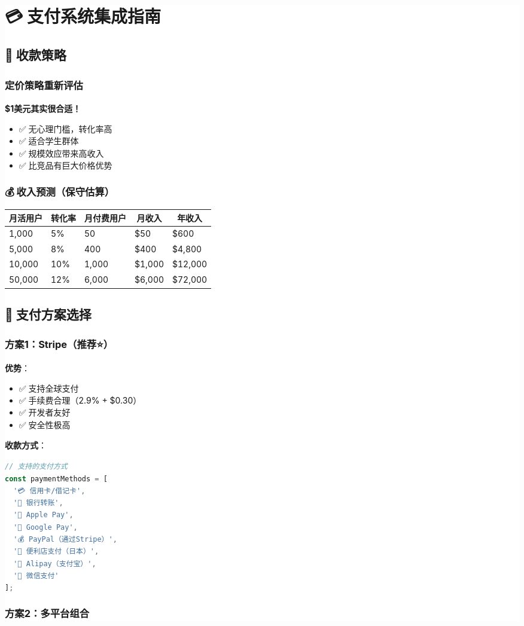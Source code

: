 # 💳 支付系统集成指南

## 🎯 收款策略

### 定价策略重新评估

**$1美元其实很合适！**
- ✅ 无心理门槛，转化率高
- ✅ 适合学生群体
- ✅ 规模效应带来高收入
- ✅ 比竞品有巨大价格优势

### 💰 收入预测（保守估算）

| 月活用户 | 转化率 | 月付费用户 | 月收入 | 年收入 |
|---------|--------|-----------|--------|--------|
| 1,000 | 5% | 50 | $50 | $600 |
| 5,000 | 8% | 400 | $400 | $4,800 |
| 10,000 | 10% | 1,000 | $1,000 | $12,000 |
| 50,000 | 12% | 6,000 | $6,000 | $72,000 |

## 🏦 支付方案选择

### 方案1：Stripe（推荐⭐）

**优势**：
- ✅ 支持全球支付
- ✅ 手续费合理（2.9% + $0.30）
- ✅ 开发者友好
- ✅ 安全性极高

**收款方式**：
```typescript
// 支持的支付方式
const paymentMethods = [
  '💳 信用卡/借记卡',
  '🏦 银行转账',
  '📱 Apple Pay',
  '📱 Google Pay',
  '💰 PayPal（通过Stripe）',
  '🏪 便利店支付（日本）',
  '🎫 Alipay（支付宝）',
  '💚 微信支付'
];
```

### 方案2：多平台组合
